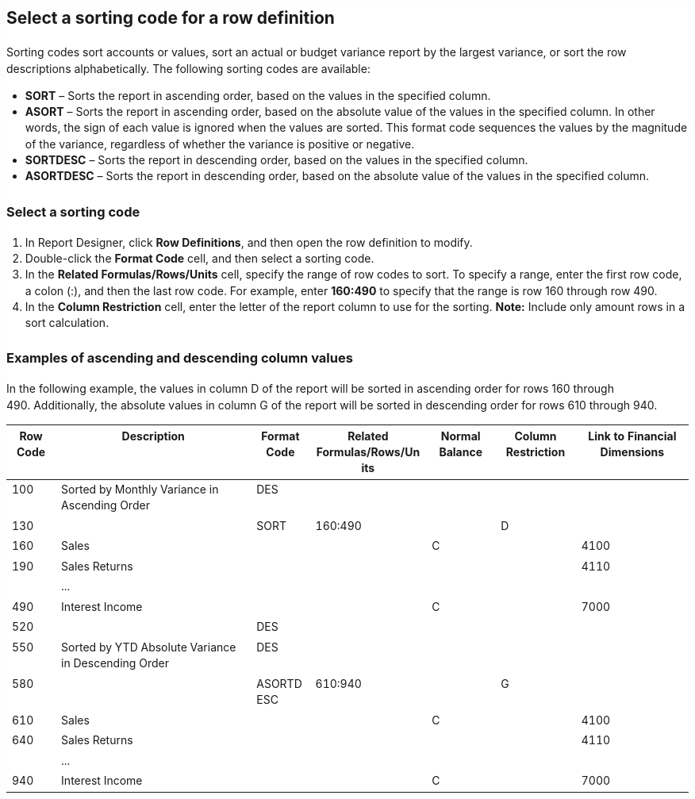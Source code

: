 ## Select a sorting code for a row definition
Sorting codes sort accounts or values, sort an actual or budget variance report by the largest variance, or sort the row descriptions alphabetically. The following sorting codes are available:

-   **SORT** – Sorts the report in ascending order, based on the values in the specified column.
-   **ASORT** – Sorts the report in ascending order, based on the absolute value of the values in the specified column. In other words, the sign of each value is ignored when the values are sorted. This format code sequences the values by the magnitude of the variance, regardless of whether the variance is positive or negative.
-   **SORTDESC** – Sorts the report in descending order, based on the values in the specified column.
-   **ASORTDESC** – Sorts the report in descending order, based on the absolute value of the values in the specified column.

### Select a sorting code

1.  In Report Designer, click **Row Definitions**, and then open the row definition to modify.
2.  Double-click the **Format Code** cell, and then select a sorting code.
3.  In the **Related Formulas/Rows/Units** cell, specify the range of row codes to sort. To specify a range, enter the first row code, a colon (:), and then the last row code. For example, enter **160:490** to specify that the range is row 160 through row 490.
4.  In the **Column Restriction** cell, enter the letter of the report column to use for the sorting. **Note:** Include only amount rows in a sort calculation.

### Examples of ascending and descending column values

In the following example, the values in column D of the report will be sorted in ascending order for rows 160 through 490. Additionally, the absolute values in column G of the report will be sorted in descending order for rows 610 through 940.

| Row Code | Description                                         | Format Code | Related Formulas/Rows/Units | Normal Balance | Column Restriction | Link to Financial Dimensions |
|----------|-----------------------------------------------------|-------------|-----------------------------|----------------|--------------------|------------------------------|
| 100      | Sorted by Monthly Variance in Ascending Order       | DES         |                             |                |                    |                              |
| 130      |                                                     | SORT        | 160:490                     |                | D                  |                              |
| 160      | Sales                                               |             |                             | C              |                    | 4100                         |
| 190      | Sales Returns                                       |             |                             |                |                    | 4110                         |
|          | ...                                                 |             |                             |                |                    |                              |
| 490      | Interest Income                                     |             |                             | C              |                    | 7000                         |
| 520      |                                                     | DES         |                             |                |                    |                              |
| 550      | Sorted by YTD Absolute Variance in Descending Order | DES         |                             |                |                    |                              |
| 580      |                                                     | ASORTDESC   | 610:940                     |                | G                  |                              |
| 610      | Sales                                               |             |                             | C              |                    | 4100                         |
| 640      | Sales Returns                                       |             |                             |                |                    | 4110                         |
|          | ...                                                 |             |                             |                |                    |                              |
| 940      | Interest Income                                     |             |                             | C              |                    | 7000                         |
